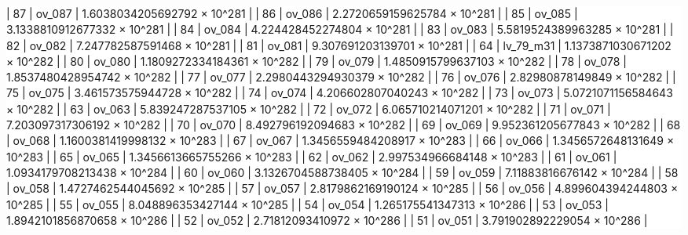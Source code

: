| 87 | ov_087 | 1.6038034205692792 × 10^281 |
| 86 | ov_086 | 2.2720659159625784 × 10^281 |
| 85 | ov_085 | 3.1338810912677332 × 10^281 |
| 84 | ov_084 | 4.224428452274804 × 10^281 |
| 83 | ov_083 | 5.5819524389963285 × 10^281 |
| 82 | ov_082 | 7.247782587591468 × 10^281 |
| 81 | ov_081 | 9.307691203139701 × 10^281 |
| 64 | lv_79_m31 | 1.1373871030671202 × 10^282 |
| 80 | ov_080 | 1.1809272334184361 × 10^282 |
| 79 | ov_079 | 1.4850915799637103 × 10^282 |
| 78 | ov_078 | 1.8537480428954742 × 10^282 |
| 77 | ov_077 | 2.2980443294930379 × 10^282 |
| 76 | ov_076 | 2.82980878149849 × 10^282 |
| 75 | ov_075 | 3.461573575944728 × 10^282 |
| 74 | ov_074 | 4.206602807040243 × 10^282 |
| 73 | ov_073 | 5.0721071156584643 × 10^282 |
| 63 | ov_063 | 5.839247287537105 × 10^282 |
| 72 | ov_072 | 6.065710214071201 × 10^282 |
| 71 | ov_071 | 7.203097317306192 × 10^282 |
| 70 | ov_070 | 8.492796192094683 × 10^282 |
| 69 | ov_069 | 9.952361205677843 × 10^282 |
| 68 | ov_068 | 1.1600381419998132 × 10^283 |
| 67 | ov_067 | 1.3456559484208917 × 10^283 |
| 66 | ov_066 | 1.3456572648131649 × 10^283 |
| 65 | ov_065 | 1.3456613665755266 × 10^283 |
| 62 | ov_062 | 2.997534966684148 × 10^283 |
| 61 | ov_061 | 1.0934179708213438 × 10^284 |
| 60 | ov_060 | 3.1326704588738405 × 10^284 |
| 59 | ov_059 | 7.11883816676142 × 10^284 |
| 58 | ov_058 | 1.4727462544045692 × 10^285 |
| 57 | ov_057 | 2.8179862169190124 × 10^285 |
| 56 | ov_056 | 4.899604394244803 × 10^285 |
| 55 | ov_055 | 8.048896353427144 × 10^285 |
| 54 | ov_054 | 1.265175541347313 × 10^286 |
| 53 | ov_053 | 1.8942101856870658 × 10^286 |
| 52 | ov_052 | 2.71812093410972 × 10^286 |
| 51 | ov_051 | 3.791902892229054 × 10^286 |